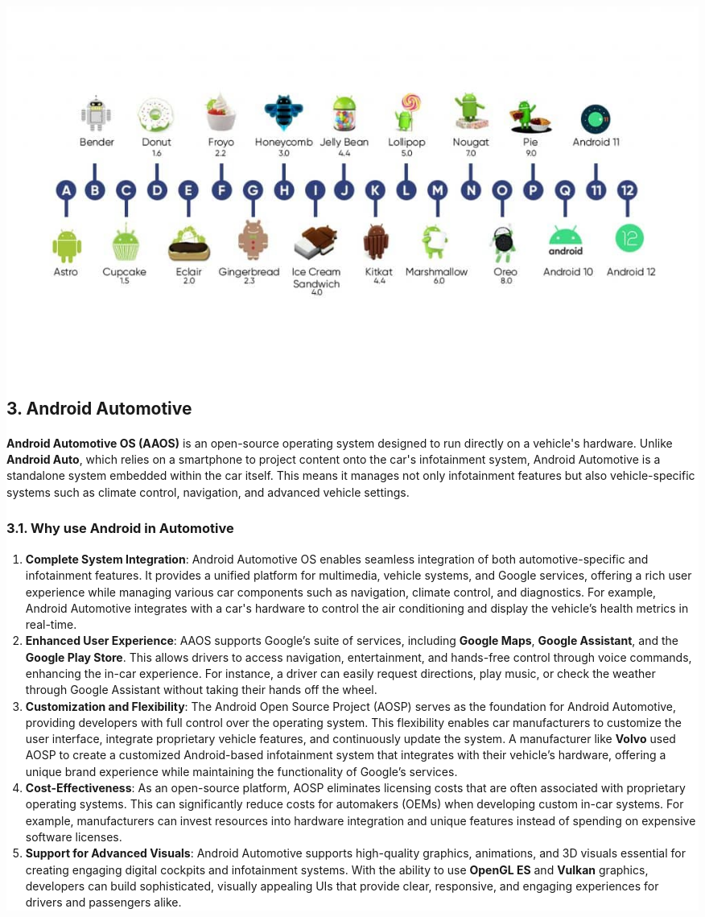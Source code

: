 ![Android Versions List: A Complete Journey From Android 1.0 to 12 (Contd.)](README.assets/Android-Versions-1024x536.jpg)

## 3. Android Automotive

**Android Automotive OS (AAOS)** is an open-source operating system designed to run directly on a vehicle's hardware. Unlike **Android Auto**, which relies on a smartphone to project content onto the car's infotainment system, Android Automotive is a standalone system embedded within the car itself. This means it manages not only infotainment features but also vehicle-specific systems such as climate control, navigation, and advanced vehicle settings.

### 3.1. Why use Android in Automotive 

1. **Complete System Integration**: Android Automotive OS enables seamless integration of both automotive-specific and infotainment features. It provides a unified platform for multimedia, vehicle systems, and Google services, offering a rich user experience while managing various car components such as navigation, climate control, and diagnostics. For example, Android Automotive integrates with a car's hardware to control the air conditioning and display the vehicle’s health metrics in real-time.
2. **Enhanced User Experience**: AAOS supports Google’s suite of services, including **Google Maps**, **Google Assistant**, and the **Google Play Store**. This allows drivers to access navigation, entertainment, and hands-free control through voice commands, enhancing the in-car experience. For instance, a driver can easily request directions, play music, or check the weather through Google Assistant without taking their hands off the wheel.
3. **Customization and Flexibility**: The Android Open Source Project (AOSP) serves as the foundation for Android Automotive, providing developers with full control over the operating system. This flexibility enables car manufacturers to customize the user interface, integrate proprietary vehicle features, and continuously update the system. A manufacturer like **Volvo** used AOSP to create a customized Android-based infotainment system that integrates with their vehicle’s hardware, offering a unique brand experience while maintaining the functionality of Google’s services.
4. **Cost-Effectiveness**: As an open-source platform, AOSP eliminates licensing costs that are often associated with proprietary operating systems. This can significantly reduce costs for automakers (OEMs) when developing custom in-car systems. For example, manufacturers can invest resources into hardware integration and unique features instead of spending on expensive software licenses.
5. **Support for Advanced Visuals**: Android Automotive supports high-quality graphics, animations, and 3D visuals essential for creating engaging digital cockpits and infotainment systems. With the ability to use **OpenGL ES** and **Vulkan** graphics, developers can build sophisticated, visually appealing UIs that provide clear, responsive, and engaging experiences for drivers and passengers alike.
